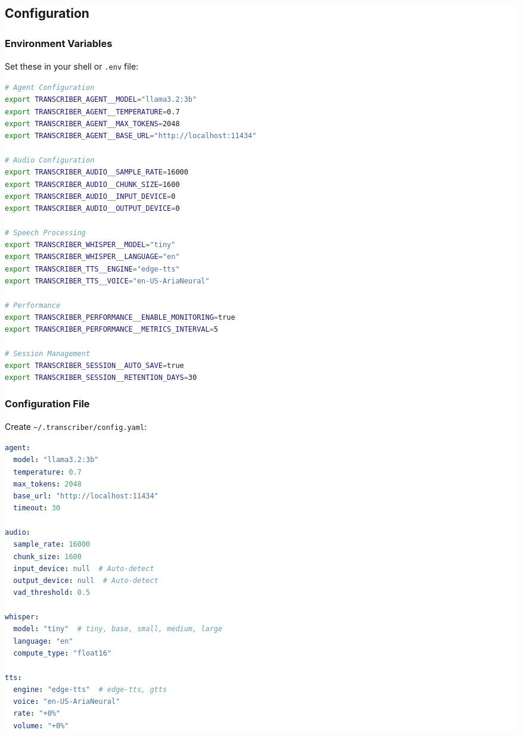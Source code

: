 ## Configuration

### Environment Variables

Set these in your shell or `.env` file:

```bash
# Agent Configuration
export TRANSCRIBER_AGENT__MODEL="llama3.2:3b"
export TRANSCRIBER_AGENT__TEMPERATURE=0.7
export TRANSCRIBER_AGENT__MAX_TOKENS=2048
export TRANSCRIBER_AGENT__BASE_URL="http://localhost:11434"

# Audio Configuration
export TRANSCRIBER_AUDIO__SAMPLE_RATE=16000
export TRANSCRIBER_AUDIO__CHUNK_SIZE=1600
export TRANSCRIBER_AUDIO__INPUT_DEVICE=0
export TRANSCRIBER_AUDIO__OUTPUT_DEVICE=0

# Speech Processing
export TRANSCRIBER_WHISPER__MODEL="tiny"
export TRANSCRIBER_WHISPER__LANGUAGE="en"
export TRANSCRIBER_TTS__ENGINE="edge-tts"
export TRANSCRIBER_TTS__VOICE="en-US-AriaNeural"

# Performance
export TRANSCRIBER_PERFORMANCE__ENABLE_MONITORING=true
export TRANSCRIBER_PERFORMANCE__METRICS_INTERVAL=5

# Session Management
export TRANSCRIBER_SESSION__AUTO_SAVE=true
export TRANSCRIBER_SESSION__RETENTION_DAYS=30
```

### Configuration File

Create `~/.transcriber/config.yaml`:

```yaml
agent:
  model: "llama3.2:3b"
  temperature: 0.7
  max_tokens: 2048
  base_url: "http://localhost:11434"
  timeout: 30

audio:
  sample_rate: 16000
  chunk_size: 1600
  input_device: null  # Auto-detect
  output_device: null  # Auto-detect
  vad_threshold: 0.5

whisper:
  model: "tiny"  # tiny, base, small, medium, large
  language: "en"
  compute_type: "float16"

tts:
  engine: "edge-tts"  # edge-tts, gtts
  voice: "en-US-AriaNeural"
  rate: "+0%"
  volume: "+0%"

```